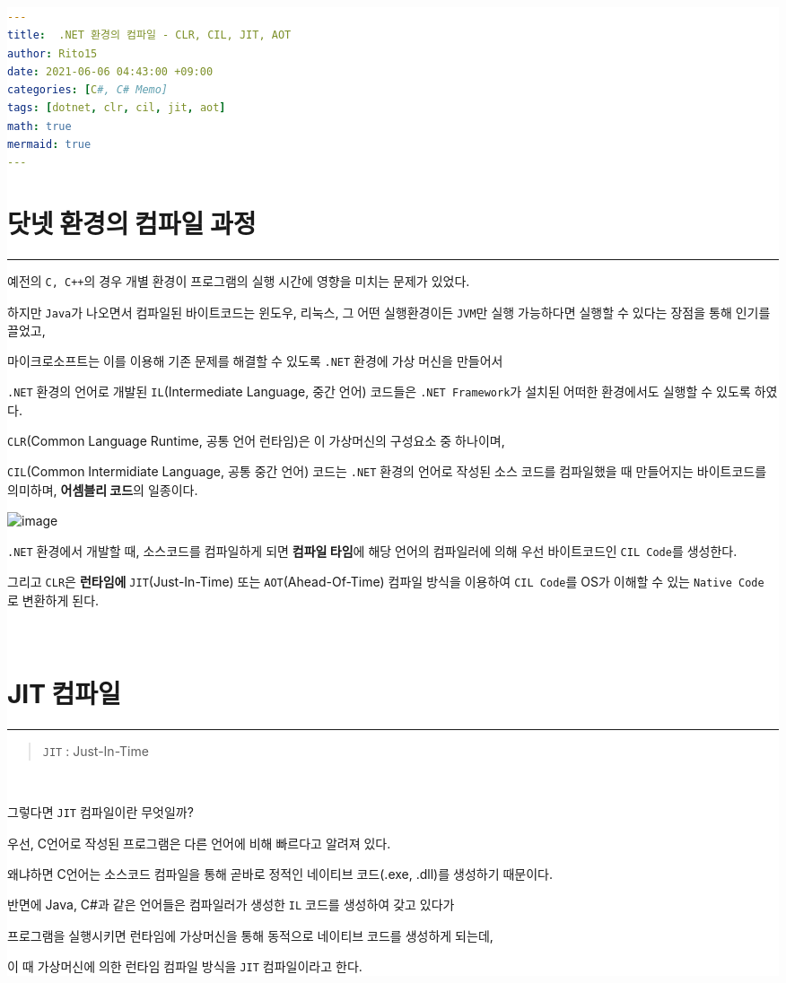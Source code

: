 ```yaml
---
title:  .NET 환경의 컴파일 - CLR, CIL, JIT, AOT
author: Rito15
date: 2021-06-06 04:43:00 +09:00
categories: [C#, C# Memo]
tags: [dotnet, clr, cil, jit, aot]
math: true
mermaid: true
---
```


# 닷넷 환경의 컴파일 과정
---

예전의 `C, C++`의 경우 개별 환경이 프로그램의 실행 시간에 영향을 미치는 문제가 있었다.

하지만 `Java`가 나오면서 컴파일된 바이트코드는 윈도우, 리눅스, 그 어떤 실행환경이든 `JVM`만 실행 가능하다면 실행할 수 있다는 장점을 통해 인기를 끌었고,

마이크로소프트는 이를 이용해 기존 문제를 해결할 수 있도록 `.NET` 환경에 가상 머신을 만들어서

`.NET` 환경의 언어로 개발된 `IL`(Intermediate Language, 중간 언어) 코드들은 `.NET Framework`가 설치된 어떠한 환경에서도 실행할 수 있도록 하였다.

`CLR`(Common Language Runtime, 공통 언어 런타임)은 이 가상머신의 구성요소 중 하나이며,

`CIL`(Common Intermidiate Language, 공통 중간 언어) 코드는 `.NET` 환경의 언어로 작성된 소스 코드를 컴파일했을 때 만들어지는 바이트코드를 의미하며, **어셈블리 코드**의 일종이다.

![image](https://user-images.githubusercontent.com/42164422/120899289-ecb3bc80-c669-11eb-8133-f17ed8d32673.png)

`.NET` 환경에서 개발할 때, 소스코드를 컴파일하게 되면 **컴파일 타임**에 해당 언어의 컴파일러에 의해 우선 바이트코드인 `CIL Code`를 생성한다.

그리고 `CLR`은 **런타임에** `JIT`(Just-In-Time) 또는 `AOT`(Ahead-Of-Time) 컴파일 방식을 이용하여 `CIL Code`를 OS가 이해할 수 있는 `Native Code` 로 변환하게 된다.

<br>

# JIT 컴파일
---

> `JIT` : Just-In-Time

<br>

그렇다면 `JIT` 컴파일이란 무엇일까?

우선, C언어로 작성된 프로그램은 다른 언어에 비해 빠르다고 알려져 있다.

왜냐하면 C언어는 소스코드 컴파일을 통해 곧바로 정적인 네이티브 코드(.exe, .dll)를 생성하기 때문이다.

반면에 Java, C#과 같은 언어들은 컴파일러가 생성한 `IL` 코드를 생성하여 갖고 있다가

프로그램을 실행시키면 런타임에 가상머신을 통해 동적으로 네이티브 코드를 생성하게 되는데,

이 때 가상머신에 의한 런타임 컴파일 방식을 `JIT` 컴파일이라고 한다.
